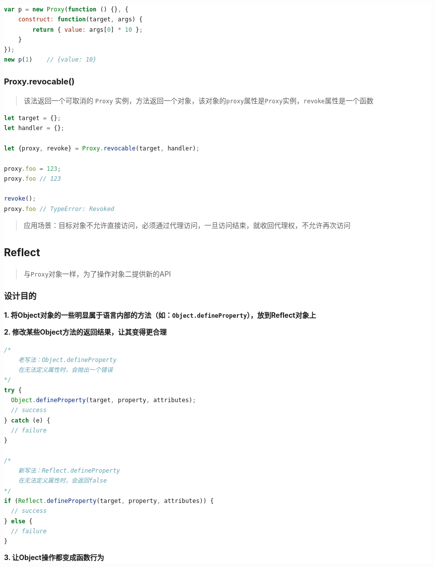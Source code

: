 ```js
var p = new Proxy(function () {}, {
    construct: function(target, args) {
        return { value: args[0] * 10 };
    }
});
new p(1)    // {value: 10}
```
### Proxy.revocable()

> 该法返回一个可取消的 `Proxy` 实例，方法返回一个对象，该对象的`proxy`属性是`Proxy`实例，`revoke`属性是一个函数

```js
let target = {};
let handler = {};

let {proxy, revoke} = Proxy.revocable(target, handler);

proxy.foo = 123;
proxy.foo // 123

revoke();
proxy.foo // TypeError: Revoked
```
> 应用场景：目标对象不允许直接访问，必须通过代理访问，一旦访问结束，就收回代理权，不允许再次访问

## Reflect

> 与`Proxy`对象一样，为了操作对象二提供新的API

### 设计目的

**1. 将Object对象的一些明显属于语言内部的方法（如：`Object.defineProperty`），放到Reflect对象上**

**2. 修改某些Object方法的返回结果，让其变得更合理**

```js
/* 
    老写法：Object.defineProperty
    在无法定义属性时，会抛出一个错误
*/
try {
  Object.defineProperty(target, property, attributes);
  // success
} catch (e) {
  // failure
}

/* 
    新写法：Reflect.defineProperty
    在无法定义属性时，会返回false
*/
if (Reflect.defineProperty(target, property, attributes)) {
  // success
} else {
  // failure
}
```
**3. 让Object操作都变成函数行为**
